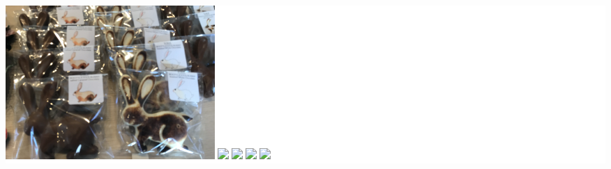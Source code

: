 <img src="/images1/hacs242pics/hacs9.png" width="300">

<img src="/images1/hacs242pics/hacs10.png" width="300">

<img src="/images1/hacs242pics/hacs11.png" width="300">

<img src="/images1/hacs242pics/hacs12.png" width="300">

<img src="/images1/hacs242pics/hacs13.png" width="300">
